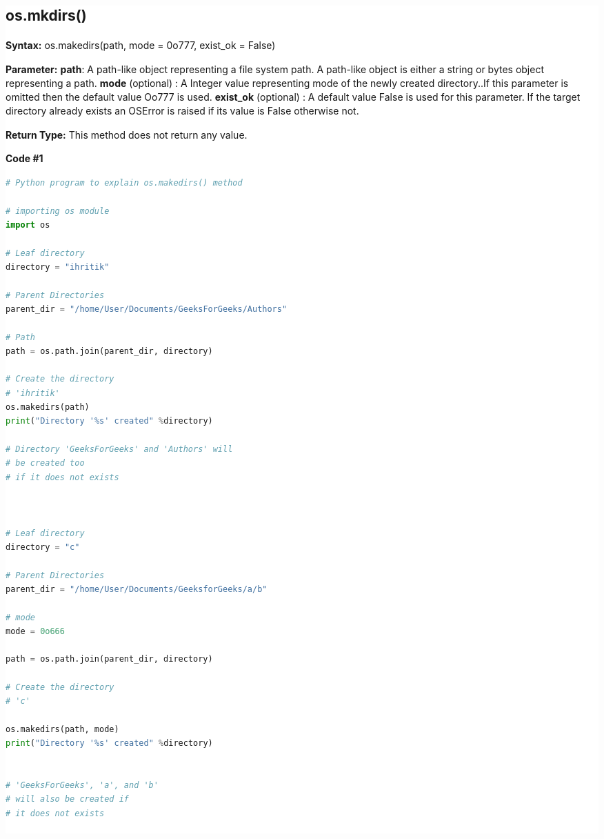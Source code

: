 

## os.mkdirs()

**Syntax:** os.makedirs(path, mode = 0o777, exist_ok = False)

**Parameter:**
**path**: A path-like object representing a file system path. A path-like object is either a string or bytes object representing a path.
**mode** (optional) : A Integer value representing mode of the newly created directory..If this parameter is omitted then the default value Oo777 is used.
**exist_ok** (optional) : A default value False is used for this parameter. If the target directory already exists an OSError is raised if its value is False otherwise not.

**Return Type:** This method does not return any value.

**Code #1**

```python
# Python program to explain os.makedirs() method  
    
# importing os module  
import os 
  
# Leaf directory 
directory = "ihritik"
  
# Parent Directories 
parent_dir = "/home/User/Documents/GeeksForGeeks/Authors"
  
# Path 
path = os.path.join(parent_dir, directory) 
  
# Create the directory 
# 'ihritik' 
os.makedirs(path) 
print("Directory '%s' created" %directory) 
  
# Directory 'GeeksForGeeks' and 'Authors' will 
# be created too  
# if it does not exists 
  
  
  
# Leaf directory 
directory = "c"
  
# Parent Directories 
parent_dir = "/home/User/Documents/GeeksforGeeks/a/b"
  
# mode 
mode = 0o666
  
path = os.path.join(parent_dir, directory) 
  
# Create the directory 
# 'c' 
   
os.makedirs(path, mode) 
print("Directory '%s' created" %directory) 
  
  
# 'GeeksForGeeks', 'a', and 'b' 
# will also be created if 
# it does not exists 
  
```